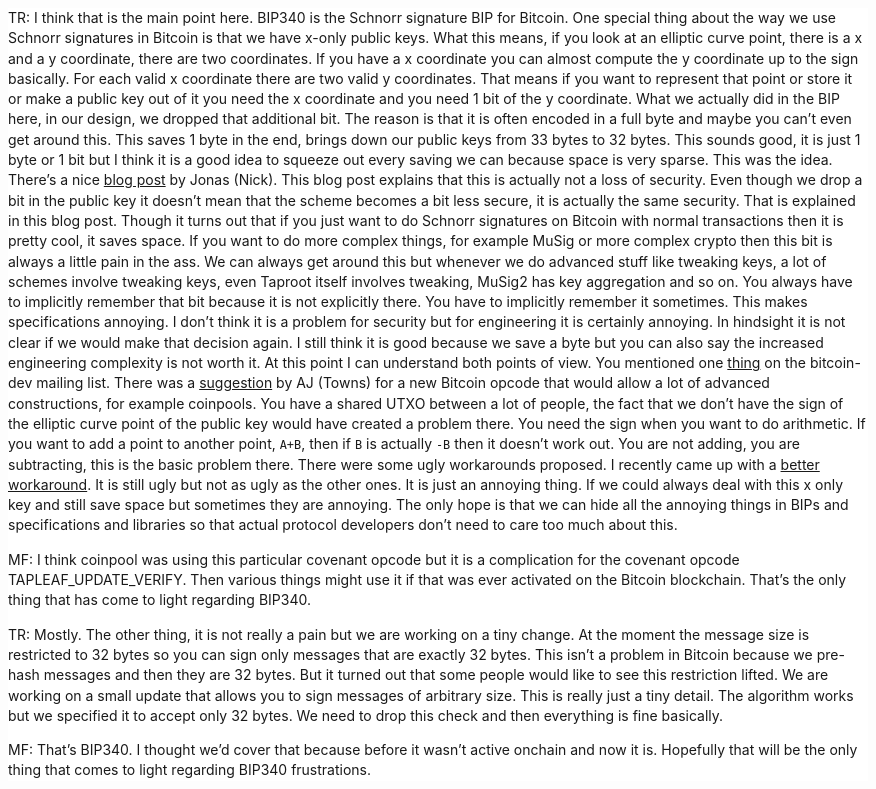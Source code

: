 TR: I think that is the main point here. BIP340 is the Schnorr signature BIP for Bitcoin. One special thing about the way we use Schnorr signatures in Bitcoin is that we have x-only public keys. What this means, if you look at an elliptic curve point, there is a x and a y coordinate, there are two coordinates. If you have a x coordinate you can almost compute the y coordinate up to the sign basically. For each valid x coordinate there are two valid y coordinates. That means if you want to represent that point or store it or make a public key out of it you need the x coordinate and you need 1 bit of the y coordinate. What we actually did in the BIP here, in our design, we dropped that additional bit. The reason is that it is often encoded in a full byte and maybe you can’t even get around this. This saves 1 byte in the end, brings down our public keys from 33 bytes to 32 bytes. This sounds good, it is just 1 byte or 1 bit but I think it is a good idea to squeeze out every saving we can because space is very sparse. This was the idea. There’s a nice [blog post](https://medium.com/blockstream/reducing-bitcoin-transaction-sizes-with-x-only-pubkeys-f86476af05d7) by Jonas (Nick). This blog post explains that this is actually not a loss of security. Even though we drop a bit in the public key it doesn’t mean that the scheme becomes a bit less secure, it is actually the same security. That is explained in this blog post. Though it turns out that if you just want to do Schnorr signatures on Bitcoin with normal transactions then it is pretty cool, it saves space. If you want to do more complex things, for example MuSig or more complex crypto then this bit is always a little pain in the ass. We can always get around this but whenever we do advanced stuff like tweaking keys, a lot of schemes involve tweaking keys, even Taproot itself involves tweaking, MuSig2 has key aggregation and so on. You always have to implicitly remember that bit because it is not explicitly there. You have to implicitly remember it sometimes. This makes specifications annoying. I don’t think it is a problem for security but for engineering it is certainly annoying. In hindsight it is not clear if we would make that decision again. I still think it is good because we save a byte but you can also say the increased engineering complexity is not worth it. At this point I can understand both points of view. You mentioned one [thing](https://lists.linuxfoundation.org/pipermail/bitcoin-dev/2022-July/020663.html) on the bitcoin-dev mailing list. There was a [suggestion](https://lists.linuxfoundation.org/pipermail/bitcoin-dev/2021-September/019419.html) by AJ (Towns) for a new Bitcoin opcode that would allow a lot of advanced constructions, for example coinpools. You have a shared UTXO between a lot of people, the fact that we don’t have the sign of the elliptic curve point of the public key would have created a problem there. You need the sign when you want to do arithmetic. If you want to add a point to another point, `A+B`, then if `B` is actually `-B` then it doesn’t work out. You are not adding, you are subtracting, this is the basic problem there. There were some ugly workarounds proposed. I recently came up with a [better workaround](https://lists.linuxfoundation.org/pipermail/bitcoin-dev/2022-July/020663.html). It is still ugly but not as ugly as the other ones. It is just an annoying thing. If we could always deal with this x only key and still save space but sometimes they are annoying. The only hope is that we can hide all the annoying things in BIPs and specifications and libraries so that actual protocol developers don’t need to care too much about this.

MF: I think coinpool was using this particular covenant opcode but it is a complication for the covenant opcode TAPLEAF_UPDATE_VERIFY. Then various things might use it if that was ever activated on the Bitcoin blockchain. That’s the only thing that has come to light regarding BIP340.

TR: Mostly. The other thing, it is not really a pain but we are working on a tiny change. At the moment the message size is restricted to 32 bytes so you can sign only messages that are exactly 32 bytes. This isn’t a problem in Bitcoin because we pre-hash messages and then they are 32 bytes. But it turned out that some people would like to see this restriction lifted. We are working on a small update that allows you to sign messages of arbitrary size. This is really just a tiny detail. The algorithm works but we specified it to accept only 32 bytes. We need to drop this check and then everything is fine basically.

MF: That’s BIP340. I thought we’d cover that because before it wasn’t active onchain and now it is. Hopefully that will be the only thing that comes to light regarding BIP340 frustrations.
